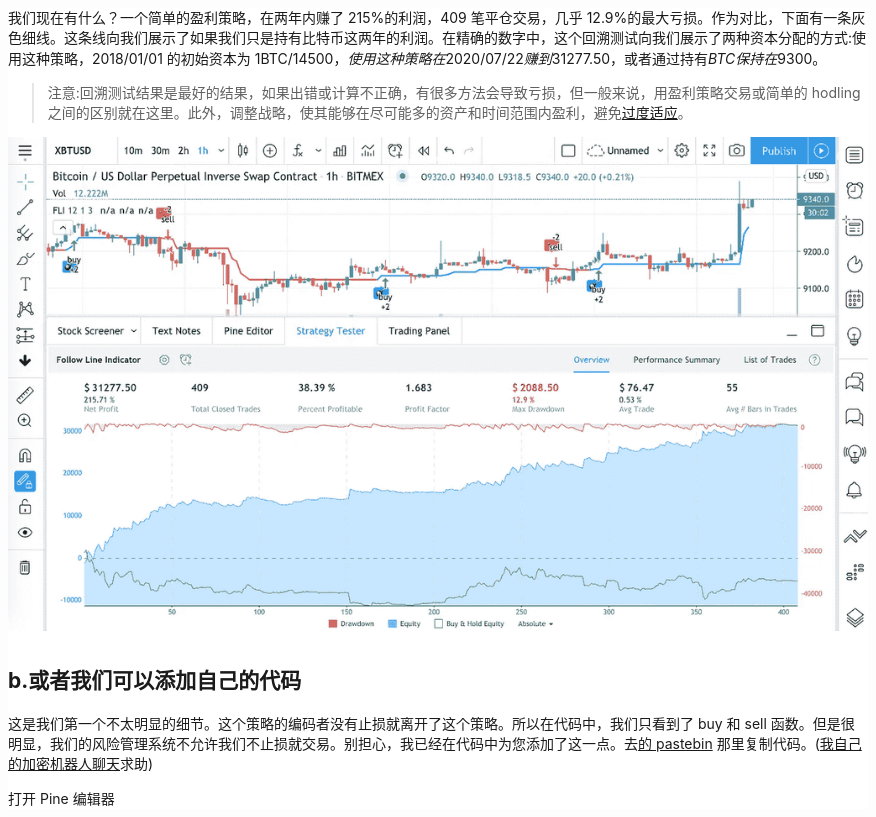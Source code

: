 我们现在有什么？一个简单的盈利策略，在两年内赚了 215%的利润，409 笔平仓交易，几乎 12.9%的最大亏损。作为对比，下面有一条灰色细线。这条线向我们展示了如果我们只是持有比特币这两年的利润。在精确的数字中，这个回溯测试向我们展示了两种资本分配的方式:使用这种策略，2018/01/01 的初始资本为 1BTC/$14500，使用这种策略在 2020/07/22 赚到$31277.50，或者通过持有$BTC 保持在$9300。

> 注意:回溯测试结果是最好的结果，如果出错或计算不正确，有很多方法会导致亏损，但一般来说，用盈利策略交易或简单的 hodling 之间的区别就在这里。此外，调整战略，使其能够在尽可能多的资产和时间范围内盈利，避免[过度适应](https://www.investopedia.com/terms/o/overfitting.asp#:~:text=Overfitting%20is%20a%20modeling%20error,in%20the%20data%20under%20study.)。

![](img/b66ce4f80254a285ad7760284044e9cb.png)

## b.或者我们可以添加自己的代码

这是我们第一个不太明显的细节。这个策略的编码者没有止损就离开了这个策略。所以在代码中，我们只看到了 buy 和 sell 函数。但是很明显，我们的风险管理系统不允许我们不止损就交易。别担心，我已经在代码中为您添加了这一点。去[的 pastebin](https://pastebin.com/SkPGYKiQ) 那里复制代码。([我自己的加密机器人聊天](https://t.me/mocbchat)求助)

打开 Pine 编辑器
